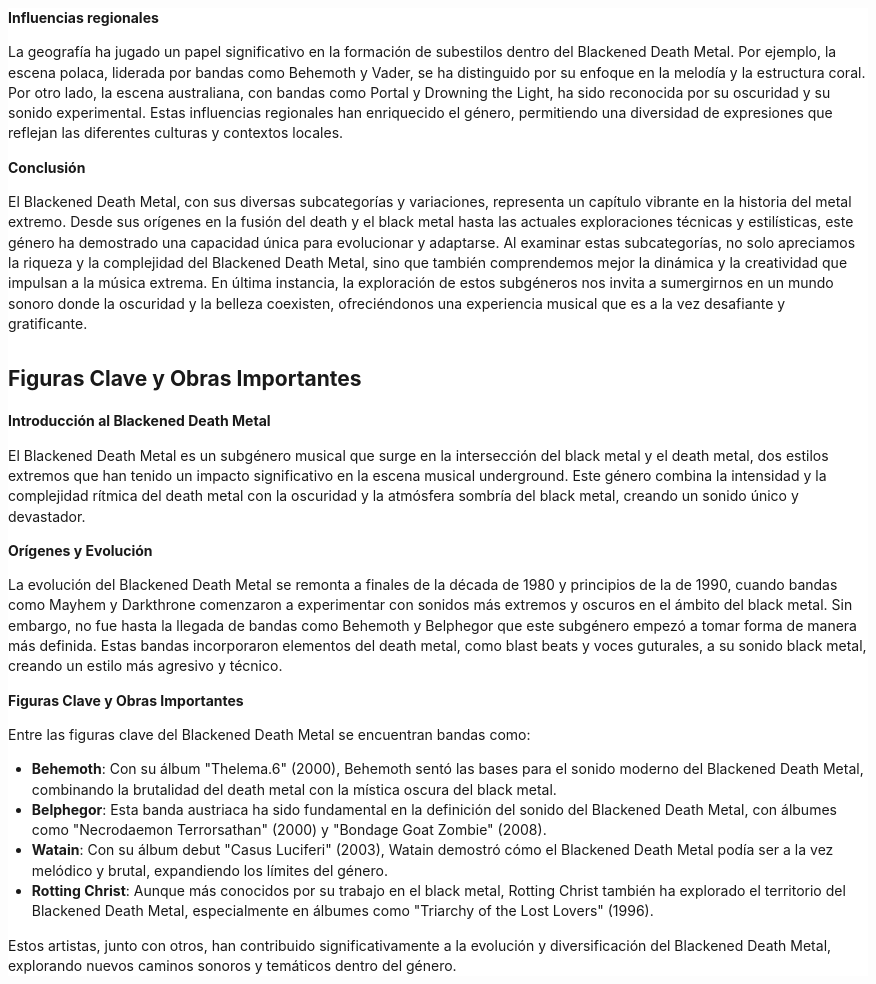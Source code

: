 **Influencias regionales**

La geografía ha jugado un papel significativo en la formación de subestilos dentro del Blackened Death Metal. Por ejemplo, la escena polaca, liderada por bandas como Behemoth y Vader, se ha distinguido por su enfoque en la melodía y la estructura coral. Por otro lado, la escena australiana, con bandas como Portal y Drowning the Light, ha sido reconocida por su oscuridad y su sonido experimental. Estas influencias regionales han enriquecido el género, permitiendo una diversidad de expresiones que reflejan las diferentes culturas y contextos locales.

**Conclusión**

El Blackened Death Metal, con sus diversas subcategorías y variaciones, representa un capítulo vibrante en la historia del metal extremo. Desde sus orígenes en la fusión del death y el black metal hasta las actuales exploraciones técnicas y estilísticas, este género ha demostrado una capacidad única para evolucionar y adaptarse. Al examinar estas subcategorías, no solo apreciamos la riqueza y la complejidad del Blackened Death Metal, sino que también comprendemos mejor la dinámica y la creatividad que impulsan a la música extrema. En última instancia, la exploración de estos subgéneros nos invita a sumergirnos en un mundo sonoro donde la oscuridad y la belleza coexisten, ofreciéndonos una experiencia musical que es a la vez desafiante y gratificante.

## Figuras Clave y Obras Importantes

**Introducción al Blackened Death Metal**

El Blackened Death Metal es un subgénero musical que surge en la intersección del black metal y el death metal, dos estilos extremos que han tenido un impacto significativo en la escena musical underground. Este género combina la intensidad y la complejidad rítmica del death metal con la oscuridad y la atmósfera sombría del black metal, creando un sonido único y devastador.

**Orígenes y Evolución**

La evolución del Blackened Death Metal se remonta a finales de la década de 1980 y principios de la de 1990, cuando bandas como Mayhem y Darkthrone comenzaron a experimentar con sonidos más extremos y oscuros en el ámbito del black metal. Sin embargo, no fue hasta la llegada de bandas como Behemoth y Belphegor que este subgénero empezó a tomar forma de manera más definida. Estas bandas incorporaron elementos del death metal, como blast beats y voces guturales, a su sonido black metal, creando un estilo más agresivo y técnico.

**Figuras Clave y Obras Importantes**

Entre las figuras clave del Blackened Death Metal se encuentran bandas como:

* **Behemoth**: Con su álbum "Thelema.6" (2000), Behemoth sentó las bases para el sonido moderno del Blackened Death Metal, combinando la brutalidad del death metal con la mística oscura del black metal.
* **Belphegor**: Esta banda austriaca ha sido fundamental en la definición del sonido del Blackened Death Metal, con álbumes como "Necrodaemon Terrorsathan" (2000) y "Bondage Goat Zombie" (2008).
* **Watain**: Con su álbum debut "Casus Luciferi" (2003), Watain demostró cómo el Blackened Death Metal podía ser a la vez melódico y brutal, expandiendo los límites del género.
* **Rotting Christ**: Aunque más conocidos por su trabajo en el black metal, Rotting Christ también ha explorado el territorio del Blackened Death Metal, especialmente en álbumes como "Triarchy of the Lost Lovers" (1996).

Estos artistas, junto con otros, han contribuido significativamente a la evolución y diversificación del Blackened Death Metal, explorando nuevos caminos sonoros y temáticos dentro del género.
